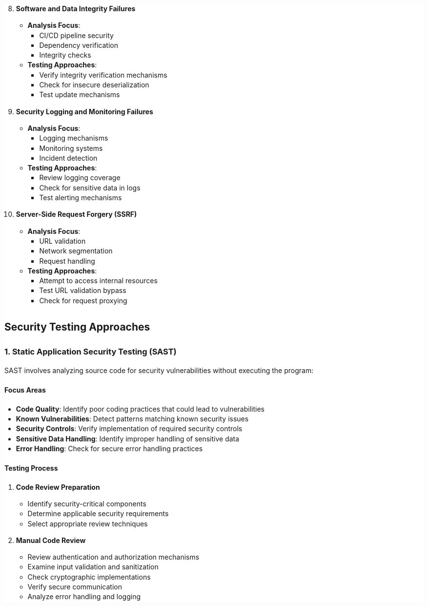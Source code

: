 8. **Software and Data Integrity Failures**
   - **Analysis Focus**: 
     - CI/CD pipeline security
     - Dependency verification
     - Integrity checks
   - **Testing Approaches**:
     - Verify integrity verification mechanisms
     - Check for insecure deserialization
     - Test update mechanisms

9. **Security Logging and Monitoring Failures**
   - **Analysis Focus**: 
     - Logging mechanisms
     - Monitoring systems
     - Incident detection
   - **Testing Approaches**:
     - Review logging coverage
     - Check for sensitive data in logs
     - Test alerting mechanisms

10. **Server-Side Request Forgery (SSRF)**
    - **Analysis Focus**: 
      - URL validation
      - Network segmentation
      - Request handling
    - **Testing Approaches**:
      - Attempt to access internal resources
      - Test URL validation bypass
      - Check for request proxying

## Security Testing Approaches

### 1. Static Application Security Testing (SAST)

SAST involves analyzing source code for security vulnerabilities without executing the program:

#### Focus Areas

- **Code Quality**: Identify poor coding practices that could lead to vulnerabilities
- **Known Vulnerabilities**: Detect patterns matching known security issues
- **Security Controls**: Verify implementation of required security controls
- **Sensitive Data Handling**: Identify improper handling of sensitive data
- **Error Handling**: Check for secure error handling practices

#### Testing Process

1. **Code Review Preparation**
   - Identify security-critical components
   - Determine applicable security requirements
   - Select appropriate review techniques

2. **Manual Code Review**
   - Review authentication and authorization mechanisms
   - Examine input validation and sanitization
   - Check cryptographic implementations
   - Verify secure communication
   - Analyze error handling and logging
